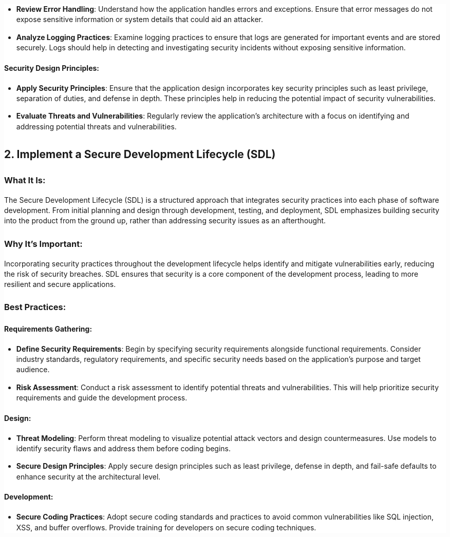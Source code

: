 - **Review Error Handling**: Understand how the application handles errors and exceptions. Ensure that error messages do not expose sensitive information or system details that could aid an attacker.

- **Analyze Logging Practices**: Examine logging practices to ensure that logs are generated for important events and are stored securely. Logs should help in detecting and investigating security incidents without exposing sensitive information.

#### Security Design Principles:

- **Apply Security Principles**: Ensure that the application design incorporates key security principles such as least privilege, separation of duties, and defense in depth. These principles help in reducing the potential impact of security vulnerabilities.

- **Evaluate Threats and Vulnerabilities**: Regularly review the application’s architecture with a focus on identifying and addressing potential threats and vulnerabilities.

## 2. Implement a Secure Development Lifecycle (SDL)

### What It Is: 
The Secure Development Lifecycle (SDL) is a structured approach that integrates security practices into each phase of software development. From initial planning and design through development, testing, and deployment, SDL emphasizes building security into the product from the ground up, rather than addressing security issues as an afterthought.

### Why It’s Important: 
Incorporating security practices throughout the development lifecycle helps identify and mitigate vulnerabilities early, reducing the risk of security breaches. SDL ensures that security is a core component of the development process, leading to more resilient and secure applications.

### Best Practices:

#### Requirements Gathering:

- **Define Security Requirements**: Begin by specifying security requirements alongside functional requirements. Consider industry standards, regulatory requirements, and specific security needs based on the application’s purpose and target audience.
  
- **Risk Assessment**: Conduct a risk assessment to identify potential threats and vulnerabilities. This will help prioritize security requirements and guide the development process.

#### Design:

- **Threat Modeling**: Perform threat modeling to visualize potential attack vectors and design countermeasures. Use models to identify security flaws and address them before coding begins.

- **Secure Design Principles**: Apply secure design principles such as least privilege, defense in depth, and fail-safe defaults to enhance security at the architectural level.

#### Development:

- **Secure Coding Practices**: Adopt secure coding standards and practices to avoid common vulnerabilities like SQL injection, XSS, and buffer overflows. Provide training for developers on secure coding techniques.
